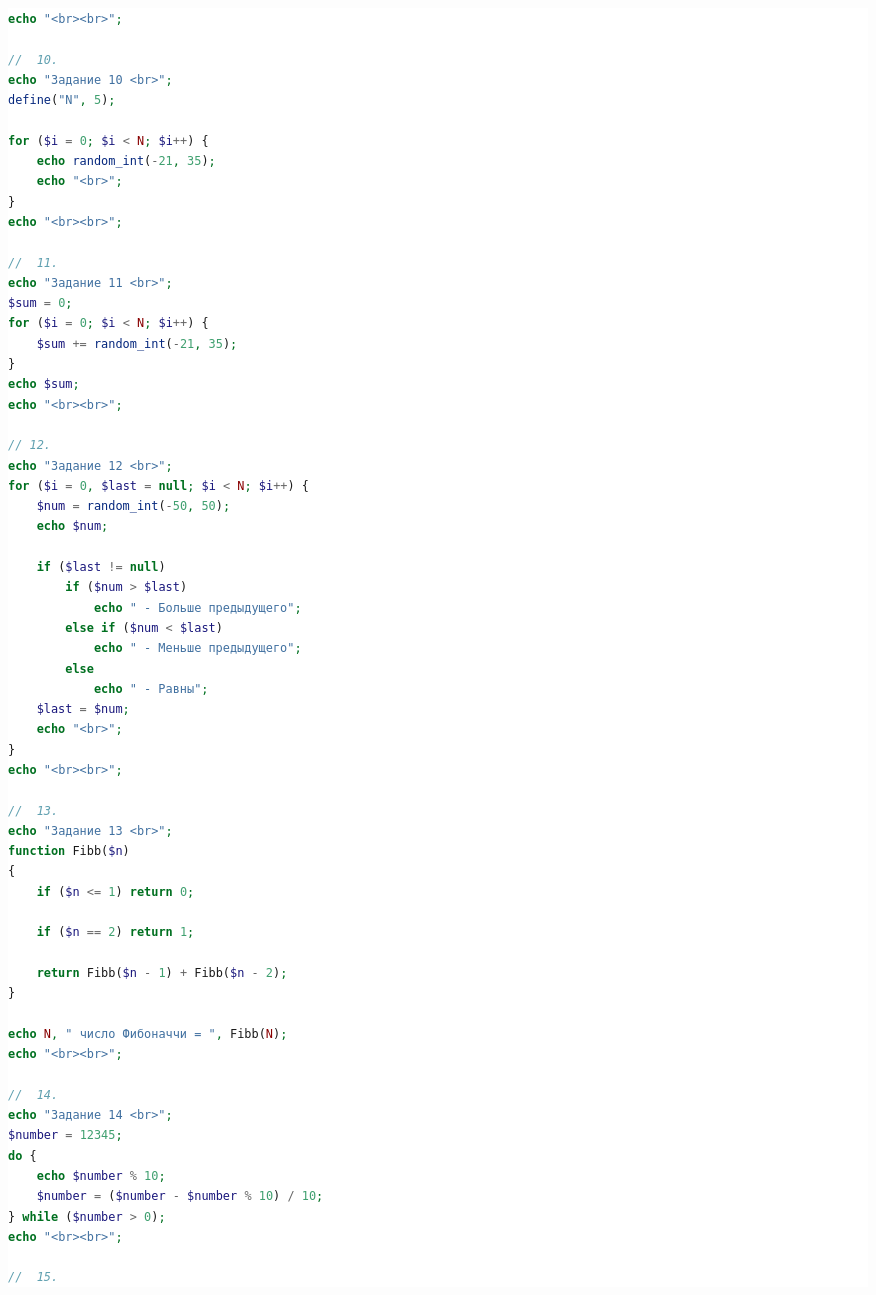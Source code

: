 ```php
echo "<br><br>";

//	10.
echo "Задание 10 <br>";
define("N", 5);

for ($i = 0; $i < N; $i++) {
	echo random_int(-21, 35);
	echo "<br>";
}
echo "<br><br>";

//	11.
echo "Задание 11 <br>";
$sum = 0;
for ($i = 0; $i < N; $i++) {
	$sum += random_int(-21, 35);
}
echo $sum;
echo "<br><br>";

// 12.
echo "Задание 12 <br>";
for ($i = 0, $last = null; $i < N; $i++) {
	$num = random_int(-50, 50);
	echo $num;

	if ($last != null)
		if ($num > $last)
			echo " - Больше предыдущего";
		else if ($num < $last)
			echo " - Меньше предыдущего";
		else
			echo " - Равны";
	$last = $num;
	echo "<br>";
}
echo "<br><br>";

//	13.
echo "Задание 13 <br>";
function Fibb($n)
{
	if ($n <= 1) return 0;

	if ($n == 2) return 1;

	return Fibb($n - 1) + Fibb($n - 2);
}

echo N, " число Фибоначчи = ", Fibb(N);
echo "<br><br>";

//	14.
echo "Задание 14 <br>";
$number = 12345;
do {
	echo $number % 10;
	$number = ($number - $number % 10) / 10;
} while ($number > 0);
echo "<br><br>";

//	15.
```